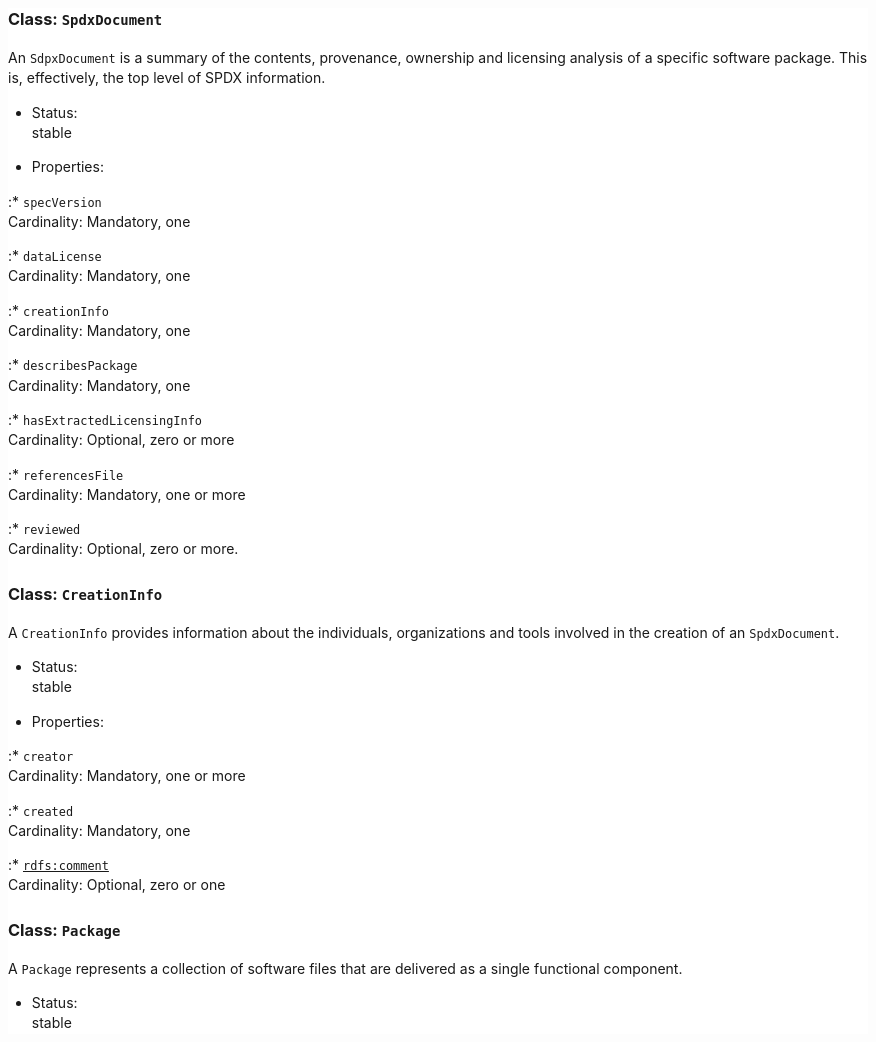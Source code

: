 ### Class: `SpdxDocument`

An `SdpxDocument` is a summary of the contents, provenance, ownership
and licensing analysis of a specific software package. This is,
effectively, the top level of SPDX information.

  - Status:  
    stable

  - Properties:

:\* `specVersion`  
Cardinality: Mandatory, one

:\* `dataLicense`  
Cardinality: Mandatory, one

:\* `creationInfo`  
Cardinality: Mandatory, one

:\* `describesPackage`  
Cardinality: Mandatory, one

:\* `hasExtractedLicensingInfo`  
Cardinality: Optional, zero or more

:\* `referencesFile`  
Cardinality: Mandatory, one or more

:\* `reviewed`  
Cardinality: Optional, zero or more.

### Class: `CreationInfo`

A `CreationInfo` provides information about the individuals,
organizations and tools involved in the creation of an `SpdxDocument`.

  - Status:  
    stable

  - Properties:

:\* `creator`  
Cardinality: Mandatory, one or more

:\* `created`  
Cardinality: Mandatory, one

:\* [`rdfs:comment`](http://www.w3.org/TR/rdf-schema/#ch_comment)  
Cardinality: Optional, zero or one

### Class: `Package`

A `Package` represents a collection of software files that are delivered
as a single functional component.

  - Status:  
    stable
